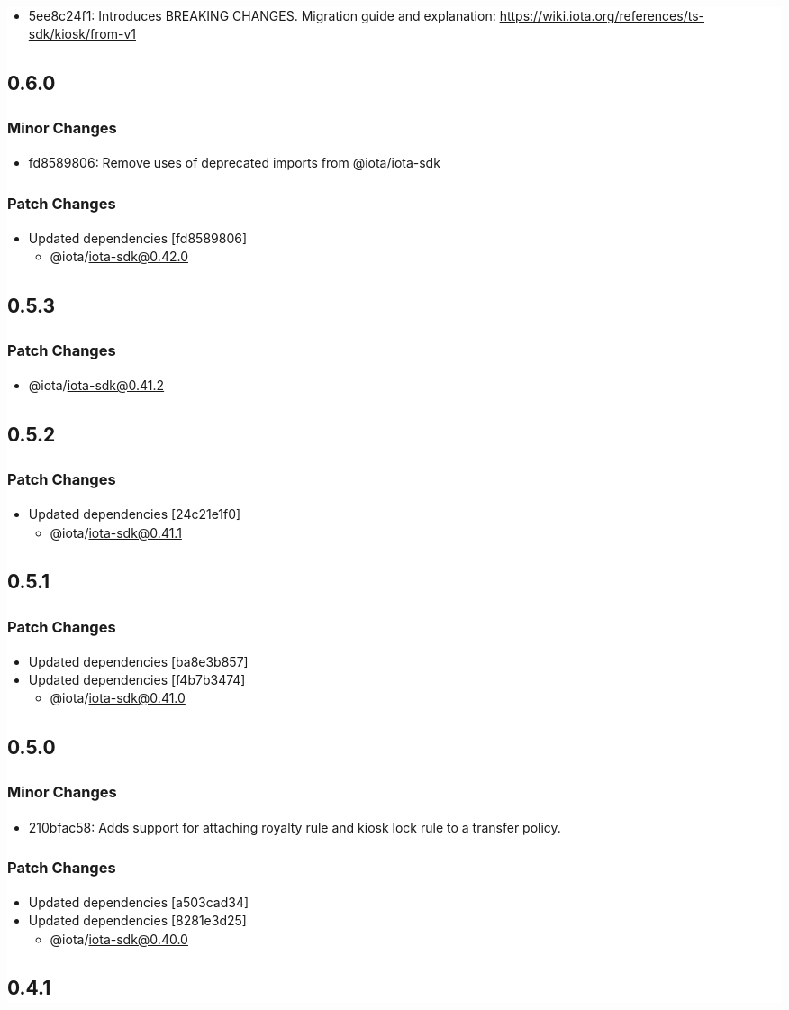 - 5ee8c24f1: Introduces BREAKING CHANGES. Migration guide and explanation:
  https://wiki.iota.org/references/ts-sdk/kiosk/from-v1

## 0.6.0

### Minor Changes

- fd8589806: Remove uses of deprecated imports from @iota/iota-sdk

### Patch Changes

- Updated dependencies [fd8589806]
  - @iota/iota-sdk@0.42.0

## 0.5.3

### Patch Changes

- @iota/iota-sdk@0.41.2

## 0.5.2

### Patch Changes

- Updated dependencies [24c21e1f0]
  - @iota/iota-sdk@0.41.1

## 0.5.1

### Patch Changes

- Updated dependencies [ba8e3b857]
- Updated dependencies [f4b7b3474]
  - @iota/iota-sdk@0.41.0

## 0.5.0

### Minor Changes

- 210bfac58: Adds support for attaching royalty rule and kiosk lock rule to a transfer policy.

### Patch Changes

- Updated dependencies [a503cad34]
- Updated dependencies [8281e3d25]
  - @iota/iota-sdk@0.40.0

## 0.4.1
